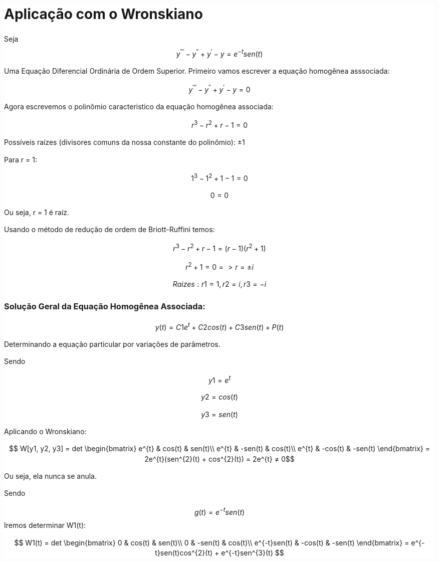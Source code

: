<h1>Aplicação com o Wronskiano</h1>

Seja
$$y^{'''} - y^{''} + y^{'} - y = e^{-t}sen(t)$$
 
Uma Equação Diferencial Ordinária de Ordem Superior.
Primeiro vamos escrever a equação homogênea asssociada:

$$y^{'''} - y^{''} + y^{'} - y = 0$$

Agora escrevemos o polinômio caracteristico da equação homogênea associada:

$$r^{3} - r^{2} + r - 1 = 0$$

Possíveis raizes (divisores comuns da nossa constante do polinômio): ±1

Para r = 1:

$$1^{3} - 1^{2} + 1 - 1 = 0 $$

$$0 = 0$$

Ou seja, r = 1 é raíz.

Usando o método de redução de ordem de Briott-Ruffini temos:

$$r^{3} - r^{2} + r - 1 = (r - 1)(r^{2} + 1)$$

$$r^{2} + 1 = 0 => r = ±i$$

$$Raizes: r1 = 1, r2 = i, r3 = -i$$

### Solução Geral da Equação Homogênea Associada:

$$y(t) = C1e^{t} + C2cos(t) + C3sen(t) + P(t)$$ 

Determinando a equação particular por variações de parâmetros.

Sendo 

$$y1 = e^{t}$$

$$y2 = cos(t)$$

$$y3 = sen(t)$$

Aplicando o Wronskiano:

$$
W[y1, y2, y3] = det \begin{bmatrix}
e^{t} & cos(t) & sen(t)\\
e^{t} & -sen(t) & cos(t)\\
e^{t} & -cos(t) & -sen(t)
\end{bmatrix} = 2e^{t}(sen^{2}(t) + cos^{2}(t)) = 2e^{t} ≠ 0$$

Ou seja, ela nunca se anula.

Sendo 

$$g(t) = e^{-t}sen(t)$$
Iremos determinar W1(t):

$$
W1(t) = det \begin{bmatrix}
0 & cos(t) & sen(t)\\
0 & -sen(t) & cos(t)\\
e^{-t}sen(t) & -cos(t) & -sen(t)
\end{bmatrix} = e^{-t}sen(t)cos^{2}(t) + e^{-t}sen^{3}(t)
$$
